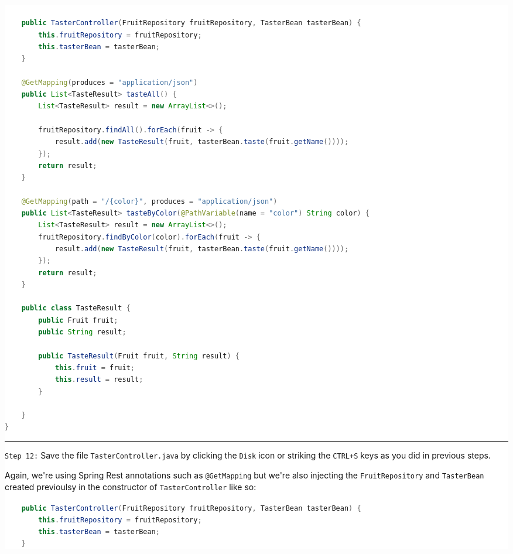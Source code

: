 ```java

    public TasterController(FruitRepository fruitRepository, TasterBean tasterBean) {
        this.fruitRepository = fruitRepository;
        this.tasterBean = tasterBean;
    }

    @GetMapping(produces = "application/json")
    public List<TasteResult> tasteAll() {
        List<TasteResult> result = new ArrayList<>();

        fruitRepository.findAll().forEach(fruit -> {
            result.add(new TasteResult(fruit, tasterBean.taste(fruit.getName())));
        });
        return result;
    }

    @GetMapping(path = "/{color}", produces = "application/json")
    public List<TasteResult> tasteByColor(@PathVariable(name = "color") String color) {
        List<TasteResult> result = new ArrayList<>();
        fruitRepository.findByColor(color).forEach(fruit -> {
            result.add(new TasteResult(fruit, tasterBean.taste(fruit.getName())));
        });
        return result;
    }

    public class TasteResult {
        public Fruit fruit;
        public String result;

        public TasteResult(Fruit fruit, String result) {
            this.fruit = fruit;
            this.result = result;
        }

    }
}
```
---

`Step 12:` Save the file `TasterController.java` by clicking the `Disk` icon or striking the `CTRL+S` keys as you did in previous steps.

Again, we're using Spring Rest annotations such as `@GetMapping` but we're also injecting the `FruitRepository` and `TasterBean`  created previoulsy in the constructor of `TasterController` like so:

```java
    public TasterController(FruitRepository fruitRepository, TasterBean tasterBean) {
        this.fruitRepository = fruitRepository;
        this.tasterBean = tasterBean;
    }
```
